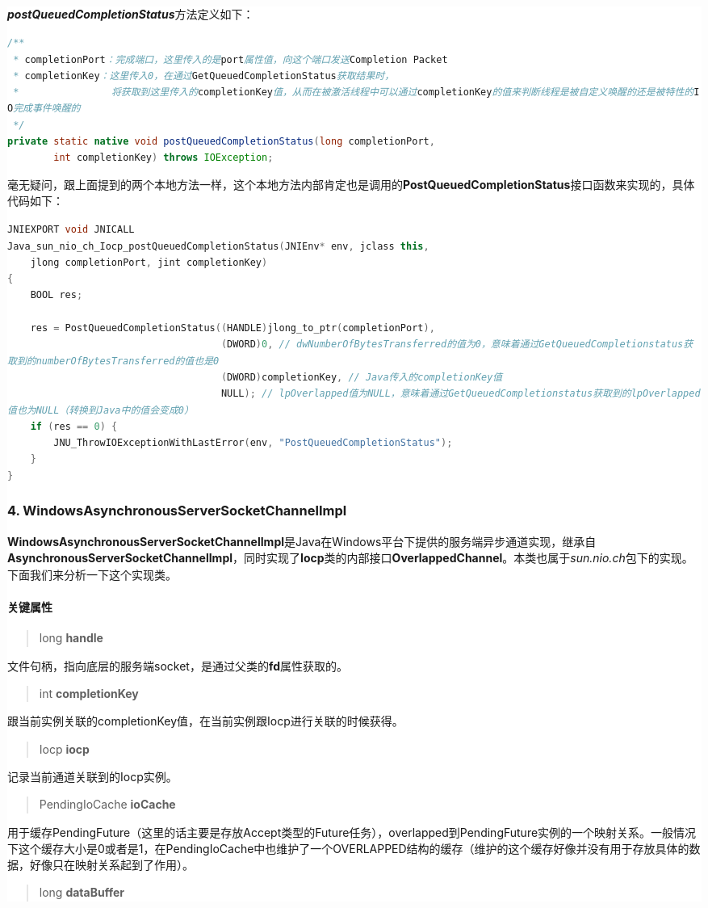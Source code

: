 ***postQueuedCompletionStatus***方法定义如下：

```java
/**
 * completionPort：完成端口，这里传入的是port属性值，向这个端口发送Completion Packet
 * completionKey：这里传入0，在通过GetQueuedCompletionStatus获取结果时，
 *                将获取到这里传入的completionKey值，从而在被激活线程中可以通过completionKey的值来判断线程是被自定义唤醒的还是被特性的IO完成事件唤醒的
 */
private static native void postQueuedCompletionStatus(long completionPort,
        int completionKey) throws IOException;
```

毫无疑问，跟上面提到的两个本地方法一样，这个本地方法内部肯定也是调用的**PostQueuedCompletionStatus**接口函数来实现的，具体代码如下：

```c++
JNIEXPORT void JNICALL
Java_sun_nio_ch_Iocp_postQueuedCompletionStatus(JNIEnv* env, jclass this,
    jlong completionPort, jint completionKey)
{
    BOOL res;

    res = PostQueuedCompletionStatus((HANDLE)jlong_to_ptr(completionPort),
                                     (DWORD)0, // dwNumberOfBytesTransferred的值为0，意味着通过GetQueuedCompletionstatus获取到的numberOfBytesTransferred的值也是0
                                     (DWORD)completionKey, // Java传入的completionKey值
                                     NULL); // lpOverlapped值为NULL，意味着通过GetQueuedCompletionstatus获取到的lpOverlapped值也为NULL（转换到Java中的值会变成0）
    if (res == 0) {
        JNU_ThrowIOExceptionWithLastError(env, "PostQueuedCompletionStatus");
    }
}
```

### 4. WindowsAsynchronousServerSocketChannelImpl

**WindowsAsynchronousServerSocketChannelImpl**是Java在Windows平台下提供的服务端异步通道实现，继承自**AsynchronousServerSocketChannelImpl**，同时实现了**Iocp**类的内部接口**OverlappedChannel**。本类也属于*sun.nio.ch*包下的实现。下面我们来分析一下这个实现类。

#### 关键属性

> long **handle**

文件句柄，指向底层的服务端socket，是通过父类的**fd**属性获取的。

> int **completionKey**

跟当前实例关联的completionKey值，在当前实例跟Iocp进行关联的时候获得。

> Iocp **iocp**

记录当前通道关联到的Iocp实例。

> PendingIoCache **ioCache**

用于缓存PendingFuture（这里的话主要是存放Accept类型的Future任务），overlapped到PendingFuture实例的一个映射关系。一般情况下这个缓存大小是0或者是1，在PendingIoCache中也维护了一个OVERLAPPED结构的缓存（维护的这个缓存好像并没有用于存放具体的数据，好像只在映射关系起到了作用）。

> long **dataBuffer**

